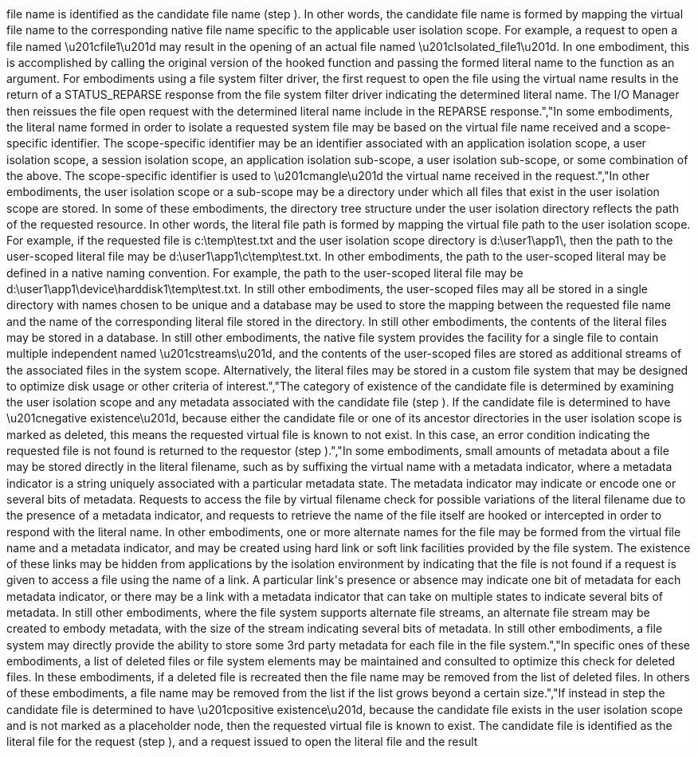 file name is identified as the candidate file name (step ). In other words, the candidate file name is formed by mapping the virtual file name to the corresponding native file name specific to the applicable user isolation scope. For example, a request to open a file named \u201cfile1\u201d may result in the opening of an actual file named \u201cIsolated_file1\u201d. In one embodiment, this is accomplished by calling the original version of the hooked function and passing the formed literal name to the function as an argument. For embodiments using a file system filter driver, the first request to open the file using the virtual name results in the return of a STATUS_REPARSE response from the file system filter driver indicating the determined literal name. The I\/O Manager then reissues the file open request with the determined literal name include in the REPARSE response.","In some embodiments, the literal name formed in order to isolate a requested system file may be based on the virtual file name received and a scope-specific identifier. The scope-specific identifier may be an identifier associated with an application isolation scope, a user isolation scope, a session isolation scope, an application isolation sub-scope, a user isolation sub-scope, or some combination of the above. The scope-specific identifier is used to \u201cmangle\u201d the virtual name received in the request.","In other embodiments, the user isolation scope or a sub-scope may be a directory under which all files that exist in the user isolation scope are stored. In some of these embodiments, the directory tree structure under the user isolation directory reflects the path of the requested resource. In other words, the literal file path is formed by mapping the virtual file path to the user isolation scope. For example, if the requested file is c:\\temp\\test.txt and the user isolation scope directory is d:\\user1\\app1\\, then the path to the user-scoped literal file may be d:\\user1\\app1\\c\\temp\\test.txt. In other embodiments, the path to the user-scoped literal may be defined in a native naming convention. For example, the path to the user-scoped literal file may be d:\\user1\\app1\\device\\harddisk1\\temp\\test.txt. In still other embodiments, the user-scoped files may all be stored in a single directory with names chosen to be unique and a database may be used to store the mapping between the requested file name and the name of the corresponding literal file stored in the directory. In still other embodiments, the contents of the literal files may be stored in a database. In still other embodiments, the native file system provides the facility for a single file to contain multiple independent named \u201cstreams\u201d, and the contents of the user-scoped files are stored as additional streams of the associated files in the system scope. Alternatively, the literal files may be stored in a custom file system that may be designed to optimize disk usage or other criteria of interest.","The category of existence of the candidate file is determined by examining the user isolation scope and any metadata associated with the candidate file (step ). If the candidate file is determined to have \u201cnegative existence\u201d, because either the candidate file or one of its ancestor directories in the user isolation scope is marked as deleted, this means the requested virtual file is known to not exist. In this case, an error condition indicating the requested file is not found is returned to the requestor (step ).","In some embodiments, small amounts of metadata about a file may be stored directly in the literal filename, such as by suffixing the virtual name with a metadata indicator, where a metadata indicator is a string uniquely associated with a particular metadata state. The metadata indicator may indicate or encode one or several bits of metadata. Requests to access the file by virtual filename check for possible variations of the literal filename due to the presence of a metadata indicator, and requests to retrieve the name of the file itself are hooked or intercepted in order to respond with the literal name. In other embodiments, one or more alternate names for the file may be formed from the virtual file name and a metadata indicator, and may be created using hard link or soft link facilities provided by the file system. The existence of these links may be hidden from applications by the isolation environment by indicating that the file is not found if a request is given to access a file using the name of a link. A particular link's presence or absence may indicate one bit of metadata for each metadata indicator, or there may be a link with a metadata indicator that can take on multiple states to indicate several bits of metadata. In still other embodiments, where the file system supports alternate file streams, an alternate file stream may be created to embody metadata, with the size of the stream indicating several bits of metadata. In still other embodiments, a file system may directly provide the ability to store some 3rd party metadata for each file in the file system.","In specific ones of these embodiments, a list of deleted files or file system elements may be maintained and consulted to optimize this check for deleted files. In these embodiments, if a deleted file is recreated then the file name may be removed from the list of deleted files. In others of these embodiments, a file name may be removed from the list if the list grows beyond a certain size.","If instead in step  the candidate file is determined to have \u201cpositive existence\u201d, because the candidate file exists in the user isolation scope and is not marked as a placeholder node, then the requested virtual file is known to exist. The candidate file is identified as the literal file for the request (step ), and a request issued to open the literal file and the result